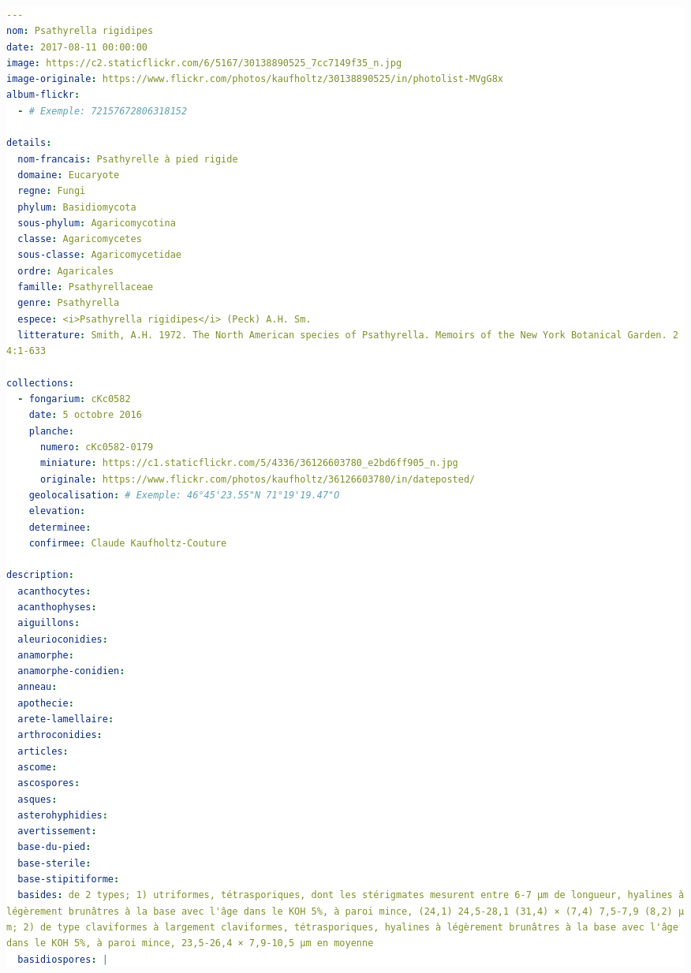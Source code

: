 ```yaml
---
nom: Psathyrella rigidipes
date: 2017-08-11 00:00:00
image: https://c2.staticflickr.com/6/5167/30138890525_7cc7149f35_n.jpg
image-originale: https://www.flickr.com/photos/kaufholtz/30138890525/in/photolist-MVgG8x
album-flickr:
  - # Exemple: 72157672806318152

details:
  nom-francais: Psathyrelle à pied rigide
  domaine: Eucaryote
  regne: Fungi
  phylum: Basidiomycota
  sous-phylum: Agaricomycotina
  classe: Agaricomycetes
  sous-classe: Agaricomycetidae
  ordre: Agaricales
  famille: Psathyrellaceae
  genre: Psathyrella
  espece: <i>Psathyrella rigidipes</i> (Peck) A.H. Sm.
  litterature: Smith, A.H. 1972. The North American species of Psathyrella. Memoirs of the New York Botanical Garden. 24:1-633

collections:
  - fongarium: cKc0582
    date: 5 octobre 2016
    planche:
      numero: cKc0582-0179
      miniature: https://c1.staticflickr.com/5/4336/36126603780_e2bd6ff905_n.jpg
      originale: https://www.flickr.com/photos/kaufholtz/36126603780/in/dateposted/
    geolocalisation: # Exemple: 46°45'23.55"N 71°19'19.47"O
    elevation: 
    determinee: 
    confirmee: Claude Kaufholtz-Couture

description:
  acanthocytes: 
  acanthophyses: 
  aiguillons: 
  aleurioconidies: 
  anamorphe: 
  anamorphe-conidien: 
  anneau: 
  apothecie: 
  arete-lamellaire: 
  arthroconidies: 
  articles: 
  ascome: 
  ascospores: 
  asques: 
  asterohyphidies: 
  avertissement: 
  base-du-pied: 
  base-sterile: 
  base-stipitiforme: 
  basides: de 2 types; 1) utriformes, tétrasporiques, dont les stérigmates mesurent entre 6-7 µm de longueur, hyalines à légèrement brunâtres à la base avec l'âge dans le KOH 5%, à paroi mince, (24,1) 24,5-28,1 (31,4) × (7,4) 7,5-7,9 (8,2) µm; 2) de type claviformes à largement claviformes, tétrasporiques, hyalines à légèrement brunâtres à la base avec l'âge dans le KOH 5%, à paroi mince, 23,5-26,4 × 7,9-10,5 µm en moyenne
  basidiospores: |
```